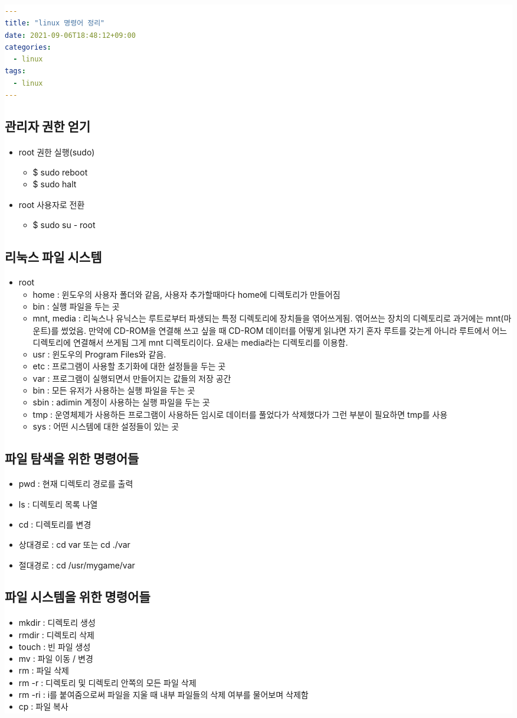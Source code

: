 ```yaml
---
title: "linux 명령어 정리"
date: 2021-09-06T18:48:12+09:00
categories:
  - linux
tags:
  - linux
---
```


## 관리자 권한 얻기

- root 권한 실행(sudo)
  - $ sudo reboot
  - $ sudo halt

- root 사용자로 전환
  - $ sudo su - root

## 리눅스 파일 시스템

- root
  - home : 윈도우의 사용자 폴더와 같음, 사용자 추가할때마다 home에 디렉토리가 만들어짐
  - bin : 실행 파일을 두는 곳
  - mnt, media : 리눅스나 유닉스는 루트로부터 파생되는 특정 디렉토리에 장치들을 엮어쓰게됨. 
                     엮어쓰는 장치의 디렉토리로 과거에는 mnt(마운트)를 썼었음. 만약에 CD-ROM을 연결해 쓰고 싶을 때
                     CD-ROM 데이터를 어떻게 읽냐면 자기 혼자 루트를 갖는게 아니라 루트에서 어느 디렉토리에
                     연결해서 쓰게됨 그게 mnt 디렉토리이다. 요새는 media라는 디렉토리를 이용함. 
  - usr : 윈도우의 Program Files와 같음.
  - etc : 프로그램이 사용할 초기화에 대한 설정들을 두는 곳
  - var : 프로그램이 실행되면서 만들어지는 값들의 저장 공간
  - bin : 모든 유저가 사용하는 실행 파일을 두는 곳
  - sbin : adimin 계정이 사용하는 실행 파일을 두는 곳
  - tmp : 운영체제가 사용하든 프로그램이 사용하든 임시로 데이터를 풀었다가 삭제했다가 그런 부분이 필요하면 tmp를 사용
  - sys : 어떤 시스템에 대한 설정들이 있는 곳

## 파일 탐색을 위한 명령어들

- pwd : 현재 디렉토리 경로를 출력
- ls     : 디렉토리 목록 나열
- cd    : 디렉토리를 변경

- 상대경로 : cd var 또는 cd ./var
- 절대경로 : cd /usr/mygame/var

## 파일 시스템을 위한 명령어들
- mkdir : 디렉토리 생성
- rmdir : 디렉토리 삭제
- touch : 빈 파일 생성
- mv    : 파일 이동 / 변경
- rm    : 파일 삭제
- rm -r : 디렉토리 및 디렉토리 안쪽의 모든 파일 삭제
- rm -ri :  i를 붙여줌으로써 파일을 지울 때 내부 파일들의 삭제 여부를 물어보며 삭제함
- cp     : 파일 복사

